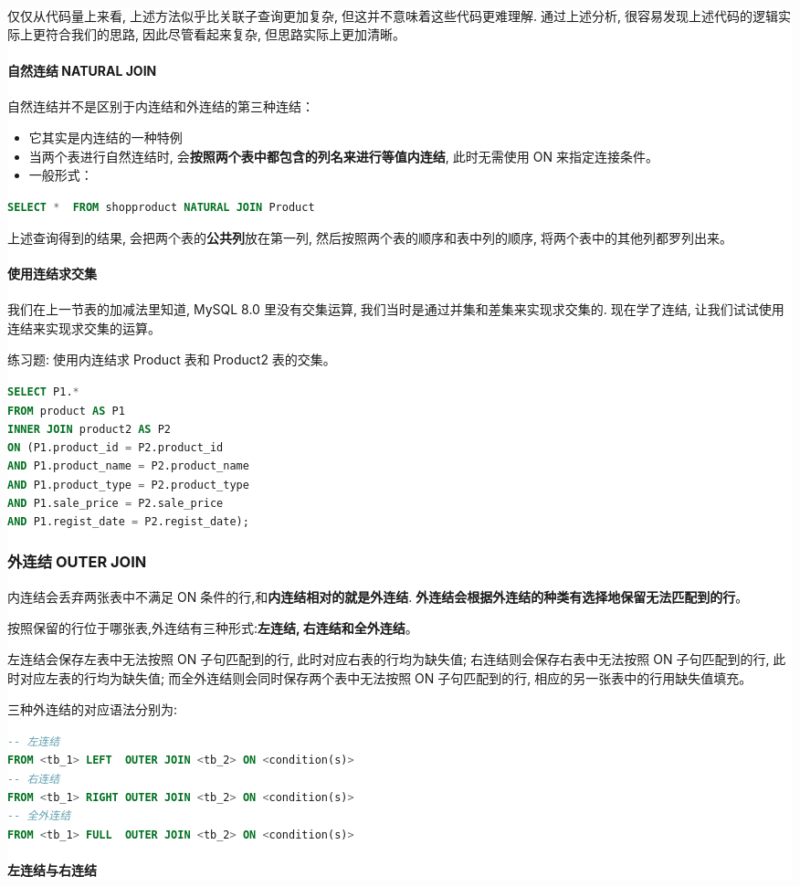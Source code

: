 仅仅从代码量上来看, 上述方法似乎比关联子查询更加复杂, 但这并不意味着这些代码更难理解. 通过上述分析, 很容易发现上述代码的逻辑实际上更符合我们的思路, 因此尽管看起来复杂, 但思路实际上更加清晰。

#### 自然连结 NATURAL JOIN

自然连结并不是区别于内连结和外连结的第三种连结：

- 它其实是内连结的一种特例
- 当两个表进行自然连结时, 会**按照两个表中都包含的列名来进行等值内连结**, 此时无需使用 ON 来指定连接条件。
- 一般形式：

```sql
SELECT *  FROM shopproduct NATURAL JOIN Product

```

上述查询得到的结果, 会把两个表的**公共列**放在第一列, 然后按照两个表的顺序和表中列的顺序, 将两个表中的其他列都罗列出来。

#### 使用连结求交集

我们在上一节表的加减法里知道, MySQL 8.0 里没有交集运算, 我们当时是通过并集和差集来实现求交集的. 现在学了连结, 让我们试试使用连结来实现求交集的运算。

练习题: 使用内连结求 Product 表和 Product2 表的交集。

```sql
SELECT P1.*
FROM product AS P1
INNER JOIN product2 AS P2
ON (P1.product_id = P2.product_id
AND P1.product_name = P2.product_name
AND P1.product_type = P2.product_type
AND P1.sale_price = P2.sale_price
AND P1.regist_date = P2.regist_date);
```

### 外连结 OUTER JOIN

内连结会丢弃两张表中不满足 ON 条件的行,和**内连结相对的就是外连结**. **外连结会根据外连结的种类有选择地保留无法匹配到的行**。

按照保留的行位于哪张表,外连结有三种形式:**左连结, 右连结和全外连结**。

左连结会保存左表中无法按照 ON 子句匹配到的行, 此时对应右表的行均为缺失值; 右连结则会保存右表中无法按照 ON 子句匹配到的行, 此时对应左表的行均为缺失值; 而全外连结则会同时保存两个表中无法按照 ON 子句匹配到的行, 相应的另一张表中的行用缺失值填充。

三种外连结的对应语法分别为:

```sql
-- 左连结
FROM <tb_1> LEFT  OUTER JOIN <tb_2> ON <condition(s)>
-- 右连结
FROM <tb_1> RIGHT OUTER JOIN <tb_2> ON <condition(s)>
-- 全外连结
FROM <tb_1> FULL  OUTER JOIN <tb_2> ON <condition(s)>

```

#### 左连结与右连结
